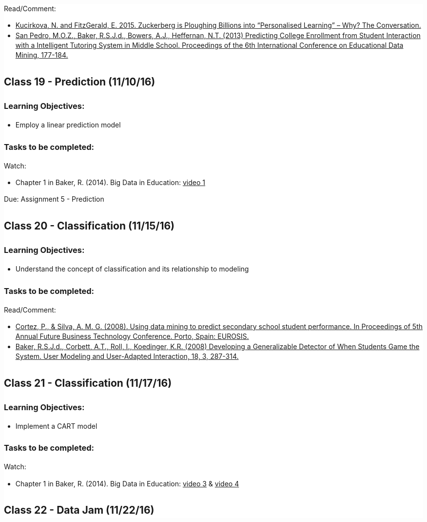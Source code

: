 Read/Comment:
* [Kucirkova, N. and FitzGerald, E. 2015. Zuckerberg is Ploughing Billions into “Personalised Learning” – Why? The Conversation.](https://theconversation.com/zuckerberg-is-ploughing-billions-into-personalised-learning-why-51940)
* [San Pedro, M.O.Z., Baker, R.S.J.d., Bowers, A.J., Heffernan, N.T. (2013) Predicting College Enrollment from Student Interaction with a Intelligent Tutoring System in Middle School. Proceedings of the 6th International Conference on Educational Data Mining, 177-184.](http://www.columbia.edu/~rsb2162/EDM2013_SBBH.pdf)

## Class 19 - Prediction (11/10/16)

### Learning Objectives:

 * Employ a linear prediction model 

### Tasks to be completed:

Watch:
* Chapter 1 in Baker, R. (2014). Big Data in Education: [video 1](https://youtu.be/dc5Nx3tyR8g)

Due: Assignment 5 - Prediction

## Class 20 - Classification (11/15/16)

### Learning Objectives:

 * Understand the concept of classification and its relationship to modeling

### Tasks to be completed:

Read/Comment:

* [Cortez, P., & Silva, A. M. G. (2008). Using data mining to predict secondary school student performance. In Proceedings of 5th Annual Future Business Technology Conference. Porto, Spain: EUROSIS.](http://hdl.handle.net/1822/8024)
* [Baker, R.S.J.d., Corbett, A.T., Roll, I., Koedinger, K.R. (2008) Developing a Generalizable Detector of When Students Game the System. User Modeling and User-Adapted Interaction, 18, 3, 287-314.](https://link.springer.com/article/10.1007/s11257-007-9045-6)

## Class 21 - Classification (11/17/16)

### Learning Objectives:

 * Implement a CART model

### Tasks to be completed:

Watch:
* Chapter 1 in Baker, R. (2014). Big Data in Education: [video 3](https://youtu.be/k9Z4ibzH-1s) & [video 4](https://youtu.be/8X0UlMShss4)

## Class 22 - Data Jam (11/22/16)
